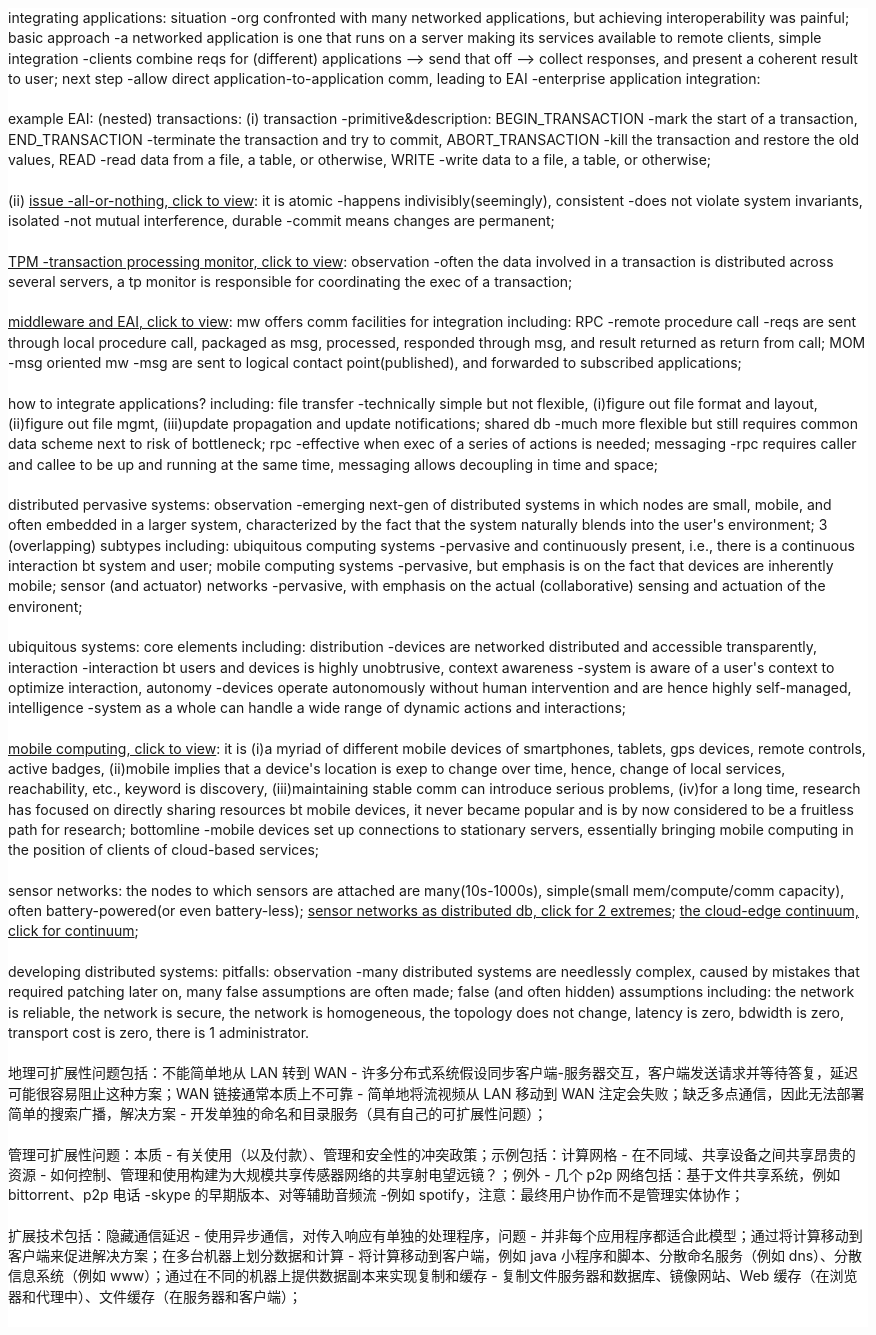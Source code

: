 integrating applications: situation -org confronted with many networked applications, but achieving interoperability was painful; basic approach -a networked application is one that runs on a server making its services available to remote clients, simple integration -clients combine reqs for (different) applications --> send that off --> collect responses, and present a coherent result to user; next step -allow direct application-to-application comm, leading to EAI -enterprise application integration:<br /><br />
example EAI: (nested) transactions: (i) transaction -primitive&description: BEGIN_TRANSACTION -mark the start of a transaction, END_TRANSACTION -terminate the transaction and try to commit, ABORT_TRANSACTION -kill the transaction and restore the old values, READ -read data from a file, a table, or otherwise, WRITE -write data to a file, a table, or otherwise;<br /><br />
(ii) [issue -all-or-nothing, click to view](./img/enterprise_application_integration-issue.png): it is atomic -happens indivisibly(seemingly), consistent -does not violate system invariants, isolated -not mutual interference, durable -commit means changes are permanent;<br /><br />
[TPM -transaction processing monitor, click to view](./img/transaction-processing-monitor.png): observation -often the data involved in a transaction is distributed across several servers, a tp monitor is responsible for coordinating the exec of a transaction;<br /><br />
[middleware and EAI, click to view](./img/middleware-and-enterprise_application_integration.png): mw offers comm facilities for integration including: RPC -remote procedure call -reqs are sent through local procedure call, packaged as msg, processed, responded through msg, and result returned as return from call; MOM -msg oriented mw -msg are sent to logical contact point(published), and forwarded to subscribed applications;<br /><br />
how to integrate applications? including: file transfer -technically simple but not flexible, (i)figure out file format and layout, (ii)figure out file mgmt, (iii)update propagation and update notifications; shared db -much more flexible but still requires common data scheme next to risk of bottleneck; rpc -effective when exec of a series of actions is needed; messaging -rpc requires caller and callee to be up and running at the same time, messaging allows decoupling in time and space;<br /><br />
distributed pervasive systems: observation -emerging next-gen of distributed systems in which nodes are small, mobile, and often embedded in a larger system, characterized by the fact that the system naturally blends into the user's environment; 3 (overlapping) subtypes including: ubiquitous computing systems -pervasive and continuously present, i.e., there is a continuous interaction bt system and user; mobile computing systems -pervasive, but emphasis is on the fact that devices are inherently mobile; sensor (and actuator) networks -pervasive, with emphasis on the actual (collaborative) sensing and actuation of the environent;<br /><br />
ubiquitous systems: core elements including: distribution -devices are networked distributed and accessible transparently, interaction -interaction bt users and devices is highly unobtrusive, context awareness -system is aware of a user's context to optimize interaction, autonomy -devices operate autonomously without human intervention and are hence highly self-managed, intelligence -system as a whole can handle a wide range of dynamic actions and interactions;<br /><br />
[mobile computing, click to view](./img/mobile-computing.png): it is (i)a myriad of different mobile devices of smartphones, tablets, gps devices, remote controls, active badges, (ii)mobile implies that a device's location is exep to change over time, hence, change of local services, reachability, etc., keyword is discovery, (iii)maintaining stable comm can introduce serious problems, (iv)for a long time, research has focused on directly sharing resources bt mobile devices, it never became popular and is by now considered to be a fruitless path for research; bottomline -mobile devices set up connections to stationary servers, essentially bringing mobile computing in the position of clients of cloud-based services;<br /><br />
sensor networks: the nodes to which sensors are attached are many(10s-1000s), simple(small mem/compute/comm capacity), often battery-powered(or even battery-less); [sensor networks as distributed db, click for 2 extremes](./img/sensor_networks_as_distributed_db-extreme.png); [the cloud-edge continuum, click for continuum](./img/cloud-edge-continuum.png);<br /><br />
developing distributed systems: pitfalls: observation -many distributed systems are needlessly complex, caused by mistakes that required patching later on, many false assumptions are often made; false (and often hidden) assumptions including: the network is reliable, the network is secure, the network is homogeneous, the topology does not change, latency is zero, bdwidth is zero, transport cost is zero, there is 1 administrator.<br /><br />
地理可扩展性问题包括：不能简单地从 LAN 转到 WAN - 许多分布式系统假设同步客户端-服务器交互，客户端发送请求并等待答复，延迟可能很容易阻止这种方案；WAN 链接通常本质上不可靠 - 简单地将流视频从 LAN 移动到 WAN 注定会失败；缺乏多点通信，因此无法部署简单的搜索广播，解决方案 - 开发单独的命名和目录服务（具有自己的可扩展性问题）；<br /><br />
管理可扩展性问题：本质 - 有关使用（以及付款）、管理和安全性的冲突政策；示例包括：计算网格 - 在不同域、共享设备之间共享昂贵的资源 - 如何控制、管理和使用构建为大规模共享传感器网络的共享射电望远镜？；例外 - 几个 p2p 网络包括：基于文件共享系统，例如 bittorrent、p2p 电话 -skype 的早期版本、对等辅助音频流 -例如 spotify，注意：最终用户协作而不是管理实体协作；<br /><br />
扩展技术包括：隐藏通信延迟 - 使用异步通信，对传入响应有单独的处理程序，问题 - 并非每个应用程序都适合此模型；通过将计算移动到客户端来促进解决方案；在多台机器上划分数据和计算 - 将计算移动到客户端，例如 java 小程序和脚本、分散命名服务（例如 dns）、分散信息系统（例如 www）；通过在不同的机器上提供数据副本来实现复制和缓存 - 复制文件服务器和数据库、镜像网站、Web 缓存（在浏览器和代理中）、文件缓存（在服务器和客户端）；<br /><br />